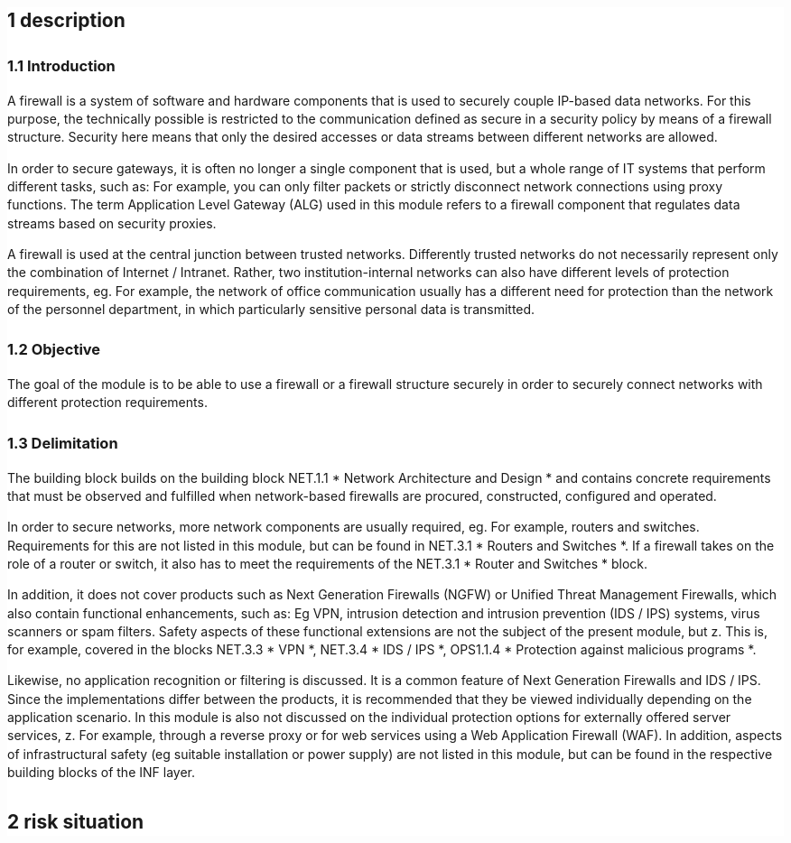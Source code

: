 1 description
--------------

### 1.1 Introduction

A firewall is a system of software and hardware components that is used to securely couple IP-based data networks. For this purpose, the technically possible is restricted to the communication defined as secure in a security policy by means of a firewall structure. Security here means that only the desired accesses or data streams between different networks are allowed.

In order to secure gateways, it is often no longer a single component that is used, but a whole range of IT systems that perform different tasks, such as: For example, you can only filter packets or strictly disconnect network connections using proxy functions. The term Application Level Gateway (ALG) used in this module refers to a firewall component that regulates data streams based on security proxies.

A firewall is used at the central junction between trusted networks. Differently trusted networks do not necessarily represent only the combination of Internet / Intranet. Rather, two institution-internal networks can also have different levels of protection requirements, eg. For example, the network of office communication usually has a different need for protection than the network of the personnel department, in which particularly sensitive personal data is transmitted.

### 1.2 Objective

The goal of the module is to be able to use a firewall or a firewall structure securely in order to securely connect networks with different protection requirements.

### 1.3 Delimitation

The building block builds on the building block NET.1.1 * Network Architecture and Design * and contains concrete requirements that must be observed and fulfilled when network-based firewalls are procured, constructed, configured and operated.

In order to secure networks, more network components are usually required, eg. For example, routers and switches. Requirements for this are not listed in this module, but can be found in NET.3.1 * Routers and Switches *. If a firewall takes on the role of a router or switch, it also has to meet the requirements of the NET.3.1 * Router and Switches * block.

In addition, it does not cover products such as Next Generation Firewalls (NGFW) or Unified Threat Management Firewalls, which also contain functional enhancements, such as: Eg VPN, intrusion detection and intrusion prevention (IDS / IPS) systems, virus scanners or spam filters. Safety aspects of these functional extensions are not the subject of the present module, but z. This is, for example, covered in the blocks NET.3.3 * VPN *, NET.3.4 * IDS / IPS *, OPS1.1.4 * Protection against malicious programs *.

Likewise, no application recognition or filtering is discussed. It is a common feature of Next Generation Firewalls and IDS / IPS. Since the implementations differ between the products, it is recommended that they be viewed individually depending on the application scenario. In this module is also not discussed on the individual protection options for externally offered server services, z. For example, through a reverse proxy or for web services using a Web Application Firewall (WAF). In addition, aspects of infrastructural safety (eg suitable installation or power supply) are not listed in this module, but can be found in the respective building blocks of the INF layer.

2 risk situation
-----------------
